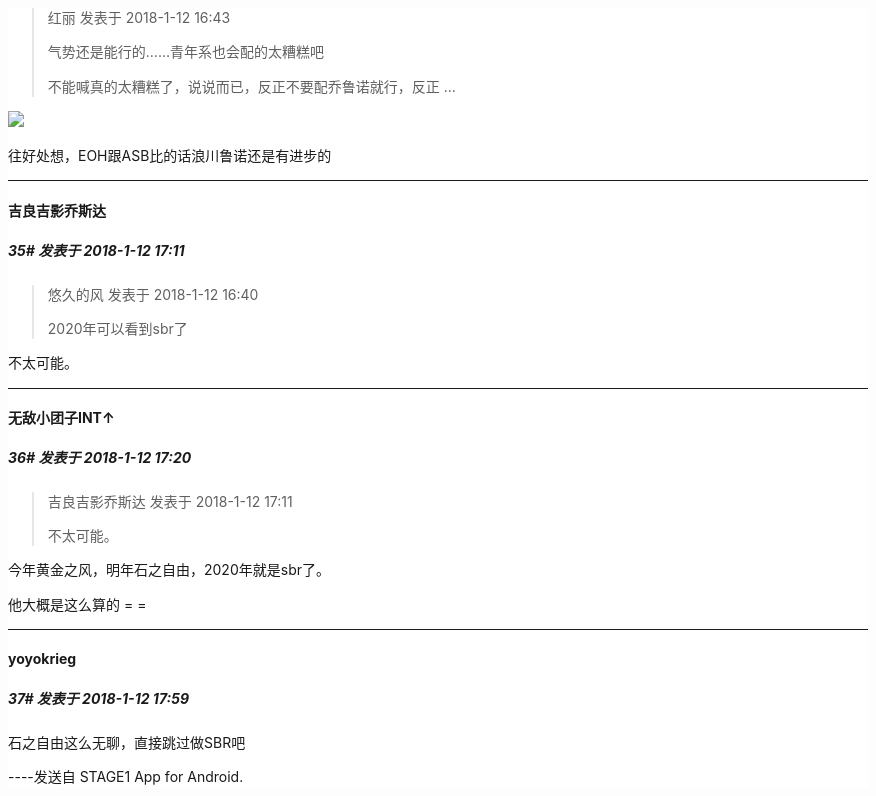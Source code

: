 

<blockquote>红丽 发表于 2018-1-12 16:43

气势还是能行的……青年系也会配的太糟糕吧

不能喊真的太糟糕了，说说而已，反正不要配乔鲁诺就行，反正 ...</blockquote>
![](https://static.saraba1st.com/image/smiley/face2017/068.png)


往好处想，EOH跟ASB比的话浪川鲁诺还是有进步的







-----

####  吉良吉影乔斯达  
##### 35#       发表于 2018-1-12 17:11



<blockquote>悠久的风 发表于 2018-1-12 16:40

2020年可以看到sbr了</blockquote>
不太可能。







-----

####  无敌小团子INT↑  
##### 36#       发表于 2018-1-12 17:20



<blockquote>吉良吉影乔斯达 发表于 2018-1-12 17:11

不太可能。</blockquote>
今年黄金之风，明年石之自由，2020年就是sbr了。

他大概是这么算的 = =







-----

####  yoyokrieg  
##### 37#       发表于 2018-1-12 17:59




石之自由这么无聊，直接跳过做SBR吧


----发送自 STAGE1 App for Android.
